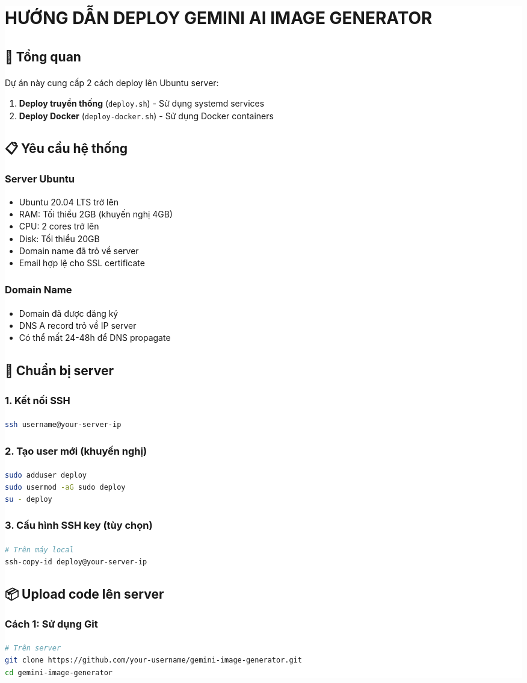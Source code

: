 # HƯỚNG DẪN DEPLOY GEMINI AI IMAGE GENERATOR

## 🚀 Tổng quan

Dự án này cung cấp 2 cách deploy lên Ubuntu server:

1. **Deploy truyền thống** (`deploy.sh`) - Sử dụng systemd services
2. **Deploy Docker** (`deploy-docker.sh`) - Sử dụng Docker containers

## 📋 Yêu cầu hệ thống

### Server Ubuntu
- Ubuntu 20.04 LTS trở lên
- RAM: Tối thiểu 2GB (khuyến nghị 4GB)
- CPU: 2 cores trở lên
- Disk: Tối thiểu 20GB
- Domain name đã trỏ về server
- Email hợp lệ cho SSL certificate

### Domain Name
- Domain đã được đăng ký
- DNS A record trỏ về IP server
- Có thể mất 24-48h để DNS propagate

## 🔧 Chuẩn bị server

### 1. Kết nối SSH
```bash
ssh username@your-server-ip
```

### 2. Tạo user mới (khuyến nghị)
```bash
sudo adduser deploy
sudo usermod -aG sudo deploy
su - deploy
```

### 3. Cấu hình SSH key (tùy chọn)
```bash
# Trên máy local
ssh-copy-id deploy@your-server-ip
```

## 📦 Upload code lên server

### Cách 1: Sử dụng Git
```bash
# Trên server
git clone https://github.com/your-username/gemini-image-generator.git
cd gemini-image-generator
```
